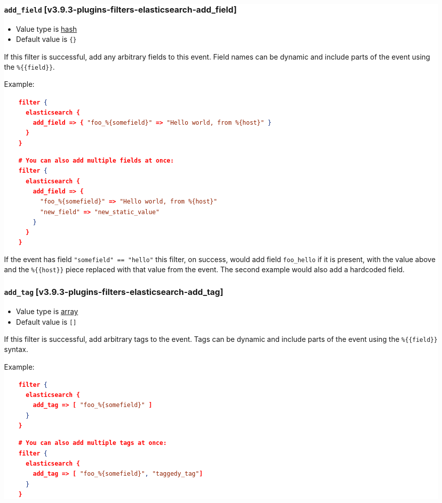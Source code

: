 ### `add_field` [v3.9.3-plugins-filters-elasticsearch-add_field]

* Value type is [hash](logstash://reference/configuration-file-structure.md#hash)
* Default value is `{}`

If this filter is successful, add any arbitrary fields to this event. Field names can be dynamic and include parts of the event using the `%{{field}}`.

Example:

```json
    filter {
      elasticsearch {
        add_field => { "foo_%{somefield}" => "Hello world, from %{host}" }
      }
    }
```

```json
    # You can also add multiple fields at once:
    filter {
      elasticsearch {
        add_field => {
          "foo_%{somefield}" => "Hello world, from %{host}"
          "new_field" => "new_static_value"
        }
      }
    }
```

If the event has field `"somefield" == "hello"` this filter, on success, would add field `foo_hello` if it is present, with the value above and the `%{{host}}` piece replaced with that value from the event. The second example would also add a hardcoded field.


### `add_tag` [v3.9.3-plugins-filters-elasticsearch-add_tag]

* Value type is [array](logstash://reference/configuration-file-structure.md#array)
* Default value is `[]`

If this filter is successful, add arbitrary tags to the event. Tags can be dynamic and include parts of the event using the `%{{field}}` syntax.

Example:

```json
    filter {
      elasticsearch {
        add_tag => [ "foo_%{somefield}" ]
      }
    }
```

```json
    # You can also add multiple tags at once:
    filter {
      elasticsearch {
        add_tag => [ "foo_%{somefield}", "taggedy_tag"]
      }
    }
```
